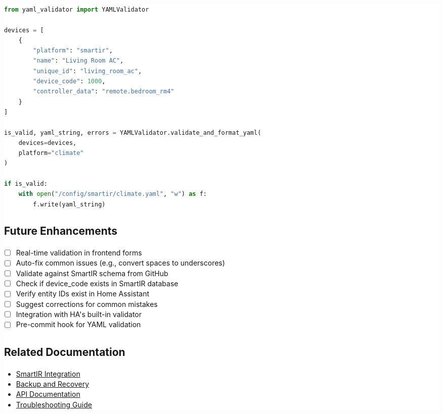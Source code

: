 ```python
from yaml_validator import YAMLValidator

devices = [
    {
        "platform": "smartir",
        "name": "Living Room AC",
        "unique_id": "living_room_ac",
        "device_code": 1000,
        "controller_data": "remote.bedroom_rm4"
    }
]

is_valid, yaml_string, errors = YAMLValidator.validate_and_format_yaml(
    devices=devices,
    platform="climate"
)

if is_valid:
    with open("/config/smartir/climate.yaml", "w") as f:
        f.write(yaml_string)
```

## Future Enhancements

- [ ] Real-time validation in frontend forms
- [ ] Auto-fix common issues (e.g., convert spaces to underscores)
- [ ] Validate against SmartIR schema from GitHub
- [ ] Check if device_code exists in SmartIR database
- [ ] Verify entity IDs exist in Home Assistant
- [ ] Suggest corrections for common mistakes
- [ ] Integration with HA's built-in validator
- [ ] Pre-commit hook for YAML validation

## Related Documentation

- [SmartIR Integration](SMARTIR_INTEGRATION.md)
- [Backup and Recovery](../BACKUP_RECOVERY.md)
- [API Documentation](API.md)
- [Troubleshooting Guide](TROUBLESHOOTING.md)

